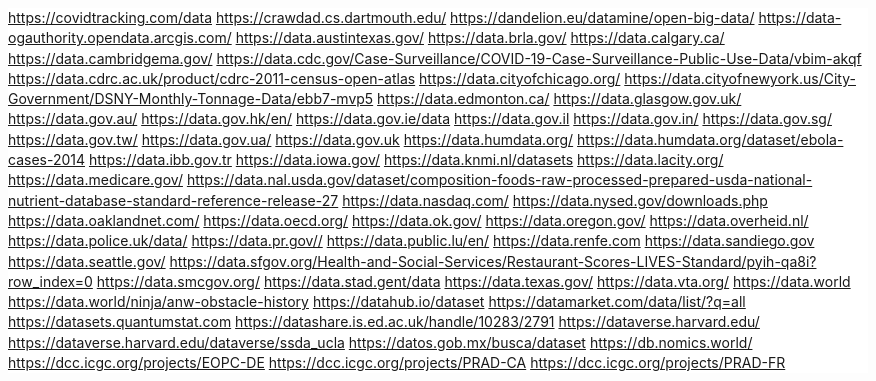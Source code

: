 https://covidtracking.com/data
https://crawdad.cs.dartmouth.edu/
https://dandelion.eu/datamine/open-big-data/
https://data-ogauthority.opendata.arcgis.com/
https://data.austintexas.gov/
https://data.brla.gov/
https://data.calgary.ca/
https://data.cambridgema.gov/
https://data.cdc.gov/Case-Surveillance/COVID-19-Case-Surveillance-Public-Use-Data/vbim-akqf
https://data.cdrc.ac.uk/product/cdrc-2011-census-open-atlas
https://data.cityofchicago.org/
https://data.cityofnewyork.us/City-Government/DSNY-Monthly-Tonnage-Data/ebb7-mvp5
https://data.edmonton.ca/
https://data.glasgow.gov.uk/
https://data.gov.au/
https://data.gov.hk/en/
https://data.gov.ie/data
https://data.gov.il
https://data.gov.in/
https://data.gov.sg/
https://data.gov.tw/
https://data.gov.ua/
https://data.gov.uk
https://data.humdata.org/
https://data.humdata.org/dataset/ebola-cases-2014
https://data.ibb.gov.tr
https://data.iowa.gov/
https://data.knmi.nl/datasets
https://data.lacity.org/
https://data.medicare.gov/
https://data.nal.usda.gov/dataset/composition-foods-raw-processed-prepared-usda-national-nutrient-database-standard-reference-release-27
https://data.nasdaq.com/
https://data.nysed.gov/downloads.php
https://data.oaklandnet.com/
https://data.oecd.org/
https://data.ok.gov/
https://data.oregon.gov/
https://data.overheid.nl/
https://data.police.uk/data/
https://data.pr.gov//
https://data.public.lu/en/
https://data.renfe.com
https://data.sandiego.gov
https://data.seattle.gov/
https://data.sfgov.org/Health-and-Social-Services/Restaurant-Scores-LIVES-Standard/pyih-qa8i?row_index=0
https://data.smcgov.org/
https://data.stad.gent/data
https://data.texas.gov/
https://data.vta.org/
https://data.world
https://data.world/ninja/anw-obstacle-history
https://datahub.io/dataset
https://datamarket.com/data/list/?q=all
https://datasets.quantumstat.com
https://datashare.is.ed.ac.uk/handle/10283/2791
https://dataverse.harvard.edu/
https://dataverse.harvard.edu/dataverse/ssda_ucla
https://datos.gob.mx/busca/dataset
https://db.nomics.world/
https://dcc.icgc.org/projects/EOPC-DE
https://dcc.icgc.org/projects/PRAD-CA
https://dcc.icgc.org/projects/PRAD-FR